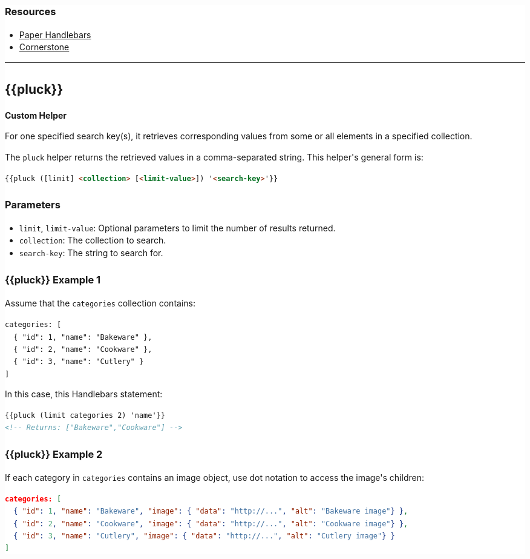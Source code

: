 ### Resources

* [Paper Handlebars](https://github.com/bigcommerce/paper-handlebars/blob/master/spec/helpers/limit.js) 
* [Cornerstone](https://github.com/bigcommerce/cornerstone/blob/master/templates/components/common/cart-preview.html)

---

## {{pluck}}

**Custom Helper**

For one specified search key(s), it retrieves corresponding values from some or all elements in a specified collection.

The `pluck` helper returns the retrieved values in a comma-separated string. This helper's general form is:

```html
{{pluck ([limit] <collection> [<limit-value>]) '<search-key>'}}
```

### Parameters

- `limit`, `limit-value`: Optional parameters to limit the number of results returned.
- `collection`: The collection to search.
- `search-key`: The string to search for.


### {{pluck}} Example 1

Assume that the `categories` collection contains:

```html
categories: [
  { "id": 1, "name": "Bakeware" },
  { "id": 2, "name": "Cookware" },
  { "id": 3, "name": "Cutlery" }
]
```

In this case, this Handlebars statement:

```html
{{pluck (limit categories 2) 'name'}}
<!-- Returns: ["Bakeware","Cookware"] -->
```

### {{pluck}} Example 2

If each category in `categories`  contains an image object, use dot notation to access the image's children:

```json
categories: [
  { "id": 1, "name": "Bakeware", "image": { "data": "http://...", "alt": "Bakeware image"} },
  { "id": 2, "name": "Cookware", "image": { "data": "http://...", "alt": "Cookware image"} },
  { "id": 3, "name": "Cutlery", "image": { "data": "http://...", "alt": "Cutlery image"} }
]
```
